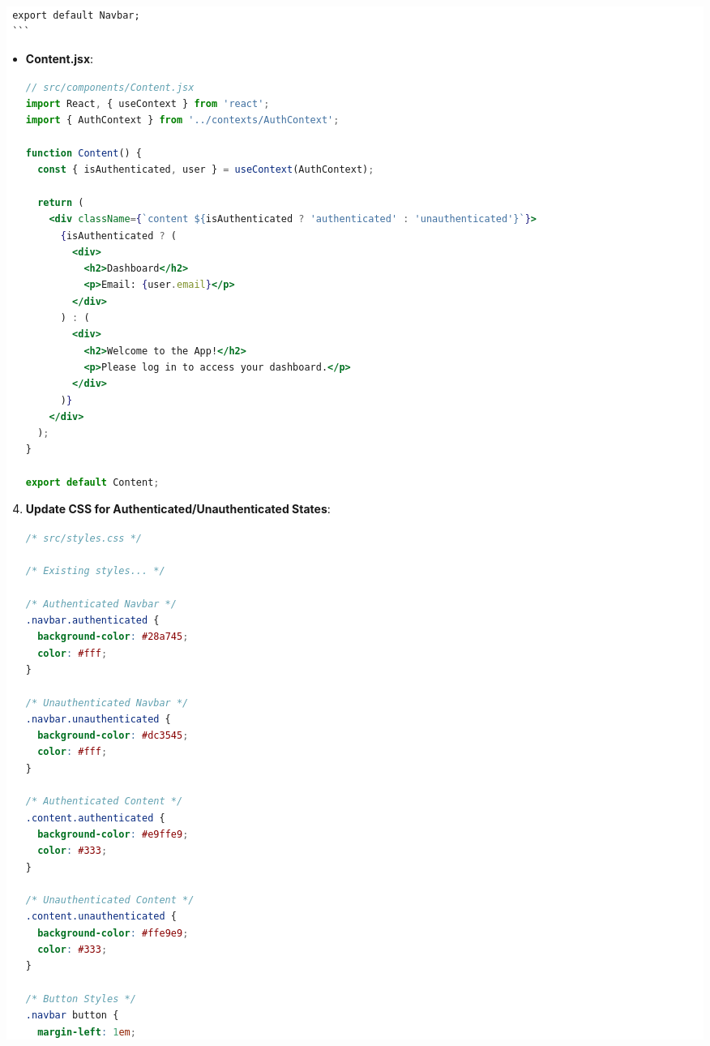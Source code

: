      export default Navbar;
     ```

   - **Content.jsx**:

     ```jsx
     // src/components/Content.jsx
     import React, { useContext } from 'react';
     import { AuthContext } from '../contexts/AuthContext';

     function Content() {
       const { isAuthenticated, user } = useContext(AuthContext);

       return (
         <div className={`content ${isAuthenticated ? 'authenticated' : 'unauthenticated'}`}>
           {isAuthenticated ? (
             <div>
               <h2>Dashboard</h2>
               <p>Email: {user.email}</p>
             </div>
           ) : (
             <div>
               <h2>Welcome to the App!</h2>
               <p>Please log in to access your dashboard.</p>
             </div>
           )}
         </div>
       );
     }

     export default Content;
     ```

4. **Update CSS for Authenticated/Unauthenticated States**:

   ```css
   /* src/styles.css */

   /* Existing styles... */

   /* Authenticated Navbar */
   .navbar.authenticated {
     background-color: #28a745;
     color: #fff;
   }

   /* Unauthenticated Navbar */
   .navbar.unauthenticated {
     background-color: #dc3545;
     color: #fff;
   }

   /* Authenticated Content */
   .content.authenticated {
     background-color: #e9ffe9;
     color: #333;
   }

   /* Unauthenticated Content */
   .content.unauthenticated {
     background-color: #ffe9e9;
     color: #333;
   }

   /* Button Styles */
   .navbar button {
     margin-left: 1em;
   ```